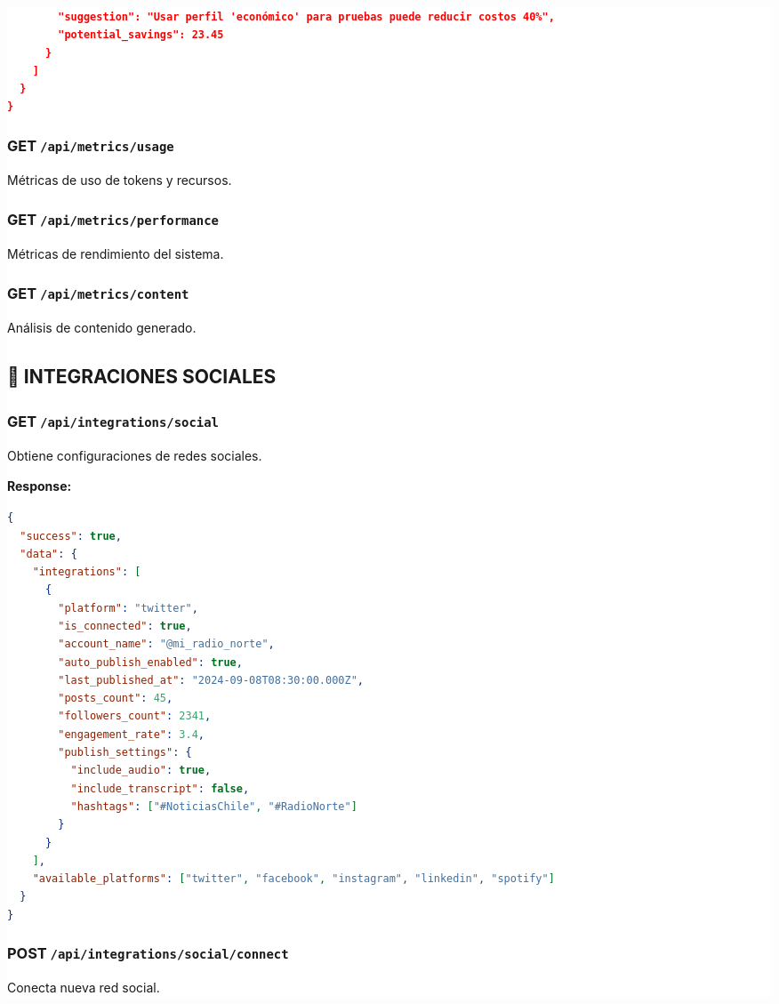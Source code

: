 ```json
        "suggestion": "Usar perfil 'económico' para pruebas puede reducir costos 40%",
        "potential_savings": 23.45
      }
    ]
  }
}
```

### **GET `/api/metrics/usage`**
Métricas de uso de tokens y recursos.

### **GET `/api/metrics/performance`**
Métricas de rendimiento del sistema.

### **GET `/api/metrics/content`**
Análisis de contenido generado.

## 🔗 **INTEGRACIONES SOCIALES**

### **GET `/api/integrations/social`**
Obtiene configuraciones de redes sociales.

**Response:**
```json
{
  "success": true,
  "data": {
    "integrations": [
      {
        "platform": "twitter",
        "is_connected": true,
        "account_name": "@mi_radio_norte",
        "auto_publish_enabled": true,
        "last_published_at": "2024-09-08T08:30:00.000Z",
        "posts_count": 45,
        "followers_count": 2341,
        "engagement_rate": 3.4,
        "publish_settings": {
          "include_audio": true,
          "include_transcript": false,
          "hashtags": ["#NoticiasChile", "#RadioNorte"]
        }
      }
    ],
    "available_platforms": ["twitter", "facebook", "instagram", "linkedin", "spotify"]
  }
}
```

### **POST `/api/integrations/social/connect`**
Conecta nueva red social.
